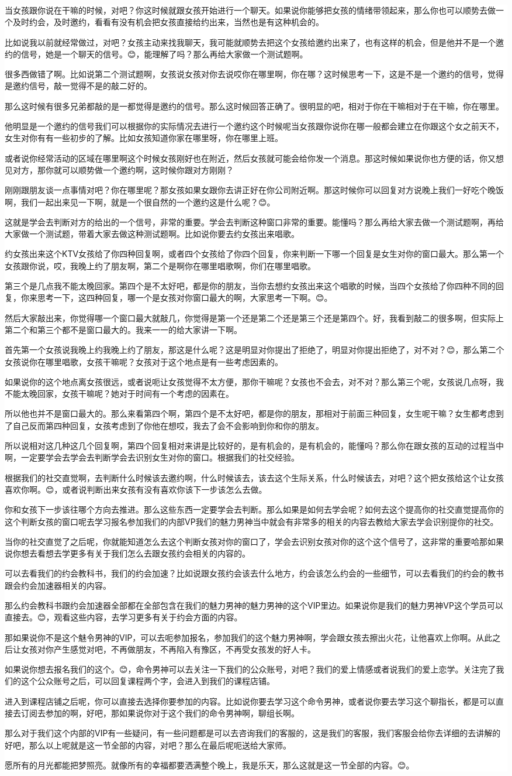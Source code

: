 当女孩跟你说在干嘛的时候，对吧？你这时候就跟女孩开始进行一个聊天。如果说你能够把女孩的情绪带领起来，那么你也可以顺势去做一个及时约会，及时邀约，看看有没有机会把女孩直接给约出来，当然也是有这种机会的。

比如说我以前就经常做过，对吧？女孩主动来找我聊天，我可能就顺势去把这个女孩给邀约出来了，也有这样的机会，但是他并不是一个邀约的信号，她是一个聊天的信号。😊，能理解了吗？那么再给大家做一个测试题啊。

很多西做错了啊。比如说第二个测试题啊，女孩说女孩对你去说哎你在哪里啊，你在哪？这时候思考一下，这是不是一个邀约的信号，觉得是邀约信号，敲一觉得不是的敲二好的。

那么这时候有很多兄弟都敲的是一都觉得是邀约的信号。那么这时候回答正确了。很明显的吧，相对于你在干嘛相对于在干嘛，你在哪里。

他明显是一个邀约的信号我们可以根据你的实际情况去进行一个邀约这个时候呢当女孩跟你说你在哪一般都会建立在你跟这个女之前天不，女生对你有有一些初步的了解。比如女孩知道你家在哪里呀，你在哪里上班。

或者说你经常活动的区域在哪里啊这个时候女孩刚好也在附近，然后女孩就可能会给你发一个消息。那这时候如果说你也方便的话，你又想见对方，那你就可以顺势做一个邀约啊，这时候你跟对方刚刚？

刚刚跟朋友谈一点事情对吧？你在哪里呢？那女孩如果女跟你去讲正好在你公司附近啊。那这时候你可以回复对方说晚上我们一好吃个晚饭啊，我们一起出来见一下啊，就是一个很自然的一个邀约这是什么呢？😊。

这就是学会去判断对方的给出的一个信号，非常的重要。学会去判断这种窗口非常的重要。能懂吗？那么再给大家去做一个测试题啊，再给大家做一个测试题，带着大家去做这种测试题啊。比如说你要去约女孩出来唱歌。

约女孩出来这个KTV女孩给了你四种回复啊，或者四个女孩给了你四个回复，你来判断一下哪一个回复是女生对你的窗口最大。那么第一个女孩跟你说，哎，我晚上约了朋友啊，第二个是啊你在哪里唱歌啊，你们在哪里唱歌。

第三个是几点我不能太晚回家。第四个是不太好吧，都是你的朋友，当你去想约女孩出来这个唱歌的时候，当四个女孩给了你四种不同的回复，你来思考一下，这四种回复，哪一个是女孩对你窗口最大的啊，大家思考一下啊。😊。

然后大家敲出来，你觉得哪一个窗口最大就敲几，你觉得是第一个还是第二个还是第三个还是第四个。好，我看到敲二的很多啊，但实际上第二个和第三个都不是窗口最大的。我来一一的给大家讲一下啊。

首先第一个女孩说我晚上约我晚上约了朋友，那这是什么呢？这是明显对你提出了拒绝了，明显对你提出拒绝了，对不对？😊，那么第二个女孩说你在哪里唱歌，女孩干嘛呢？女孩对于这个地点是有一些考虑因素的。

如果说你的这个地点离女孩很远，或者说呃让女孩觉得不太方便，那你干嘛呢？女孩也不会去，对不对？那么第三个呢，女孩说几点呀，我不能太晚回家，女孩干嘛呢？她对于时间有一个考虑的因素在。

所以他也并不是窗口最大的。那么来看第四个啊，第四个是不太好吧，都是你的朋友，那相对于前面三种回复，女生呢干嘛？女生都考虑到了自己反而第四种回复，女孩考虑到了你他在想哎，我去了会不会影响到你和你的朋友。

所以说相对这几种这几个回复啊，第四个回复相对来讲是比较好的，是有机会的，是有机会的，能懂吗？那么你在跟女孩的互动的过程当中啊，一定要学会去学会去判断学会去识别女生对你的窗口。根据我们的社交经验。

根据我们的社交直觉啊，去判断什么时候该去邀约啊，什么时候该去，该去这个生际关系，什么时候该去，对吧？这个把女孩给这个让女孩喜欢你啊。😊，或者说判断出来女孩有没有喜欢你该下一步该怎么去做。

你和女孩下一步该往哪个方向去推进。那么这些东西一定要学会去判断。那么如果是如何去学会呢？如何去这个提高你的社交直觉提高你的这个判断女孩的窗口呢去学习报名参加我们的内部VP我们的魅力男神当中就会有非常多的相关的内容去教给大家去学会识别提你的社交。

当你的社交直觉了之后呢，你就能知道怎么去这个判断女孩对你的窗口了，学会去识别女孩对你的这个这个信号了，这非常的重要哈那如果说你想去看想去学更多有关于我们怎么去跟女孩约会相关的内容的。

可以去看我们的约会教科书，我们的约会加速？比如说跟女孩约会该去什么地方，约会该怎么约会的一些细节，可以去看我们的约会的教书跟会约会加速器相关的内容。

那么约会教科书跟约会加速器全部都在全部包含在我们的魅力男神的魅力男神的这个VIP里边。如果说你是我们的魅力男神VP这个学员可以直接去。😊，观看这些内容，去学习更多有关于约会方面的内容。

那如果说你不是这个魅令男神的VIP，可以去呃参加报名，参加我们的这个魅力男神啊，学会跟女孩去擦出火花，让他喜欢上你啊。从此之后让女孩对你产生感觉对吧，不再做朋友，不再陷入有豫区，不再受女孩发的好人卡。

如果说你想去报名我们的这个。😊，命令男神可以去关注一下我们的公众账号，对吧？我们的爱上情感或者说我们的爱上恋学。关注完了我们的这个公众账号之后，可以回复课程两个字，会进入到我们的课程店铺。

进入到课程店铺之后呢，你可以直接去选择你要参加的内容。比如说你要去学习这个命令男神，或者说你要去学习这个聊指长，都是可以直接去订阅去参加的啊，好吧，那如果说你对于这个我们的命令男神啊，聊组长啊。

那么对于我们这个内部的VIP有一些疑问，有一些问题都是可以去咨询我们的客服的，这是我们的客服，我们客服会给你去详细的去讲解的好吧，那么以上呢就是这一节全部的内容，对吧？那么在最后呢呃送给大家师。

愿所有的月光都能把梦照亮。就像所有的幸福都要洒满整个晚上，我是乐天，那么这就是这一节全部的内容。😊。